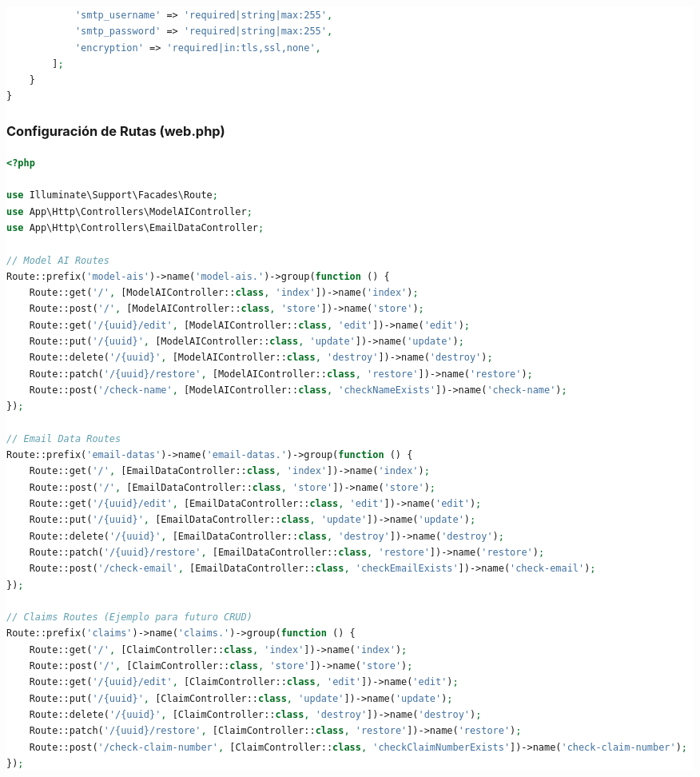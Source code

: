 ```php
            'smtp_username' => 'required|string|max:255',
            'smtp_password' => 'required|string|max:255',
            'encryption' => 'required|in:tls,ssl,none',
        ];
    }
}
```

### **Configuración de Rutas (web.php)**

```php
<?php

use Illuminate\Support\Facades\Route;
use App\Http\Controllers\ModelAIController;
use App\Http\Controllers\EmailDataController;

// Model AI Routes
Route::prefix('model-ais')->name('model-ais.')->group(function () {
    Route::get('/', [ModelAIController::class, 'index'])->name('index');
    Route::post('/', [ModelAIController::class, 'store'])->name('store');
    Route::get('/{uuid}/edit', [ModelAIController::class, 'edit'])->name('edit');
    Route::put('/{uuid}', [ModelAIController::class, 'update'])->name('update');
    Route::delete('/{uuid}', [ModelAIController::class, 'destroy'])->name('destroy');
    Route::patch('/{uuid}/restore', [ModelAIController::class, 'restore'])->name('restore');
    Route::post('/check-name', [ModelAIController::class, 'checkNameExists'])->name('check-name');
});

// Email Data Routes
Route::prefix('email-datas')->name('email-datas.')->group(function () {
    Route::get('/', [EmailDataController::class, 'index'])->name('index');
    Route::post('/', [EmailDataController::class, 'store'])->name('store');
    Route::get('/{uuid}/edit', [EmailDataController::class, 'edit'])->name('edit');
    Route::put('/{uuid}', [EmailDataController::class, 'update'])->name('update');
    Route::delete('/{uuid}', [EmailDataController::class, 'destroy'])->name('destroy');
    Route::patch('/{uuid}/restore', [EmailDataController::class, 'restore'])->name('restore');
    Route::post('/check-email', [EmailDataController::class, 'checkEmailExists'])->name('check-email');
});

// Claims Routes (Ejemplo para futuro CRUD)
Route::prefix('claims')->name('claims.')->group(function () {
    Route::get('/', [ClaimController::class, 'index'])->name('index');
    Route::post('/', [ClaimController::class, 'store'])->name('store');
    Route::get('/{uuid}/edit', [ClaimController::class, 'edit'])->name('edit');
    Route::put('/{uuid}', [ClaimController::class, 'update'])->name('update');
    Route::delete('/{uuid}', [ClaimController::class, 'destroy'])->name('destroy');
    Route::patch('/{uuid}/restore', [ClaimController::class, 'restore'])->name('restore');
    Route::post('/check-claim-number', [ClaimController::class, 'checkClaimNumberExists'])->name('check-claim-number');
});
```

